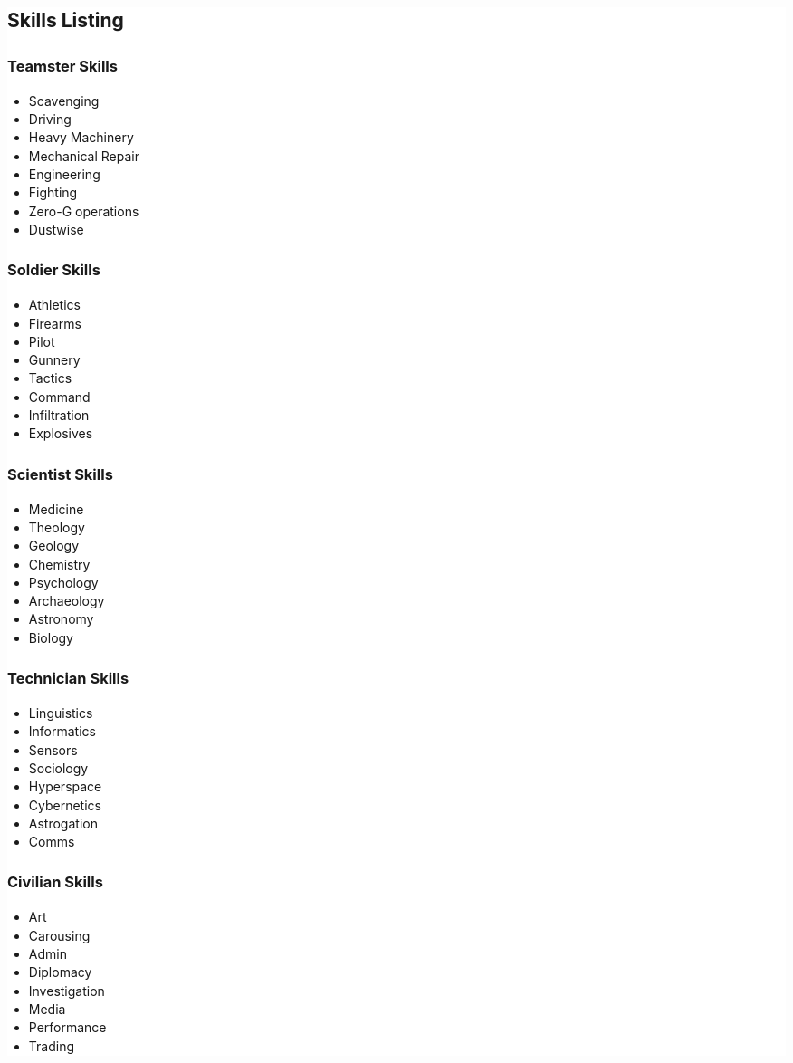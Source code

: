 ## Skills Listing

### Teamster Skills

- Scavenging
- Driving
- Heavy Machinery
- Mechanical Repair
- Engineering
- Fighting
- Zero-G operations
- Dustwise

### Soldier Skills

- Athletics
- Firearms
- Pilot
- Gunnery
- Tactics
- Command
- Infiltration
- Explosives

### Scientist Skills

- Medicine
- Theology
- Geology
- Chemistry
- Psychology
- Archaeology
- Astronomy
- Biology

### Technician Skills

- Linguistics
- Informatics
- Sensors
- Sociology
- Hyperspace
- Cybernetics
- Astrogation
- Comms

### Civilian Skills

- Art
- Carousing
- Admin
- Diplomacy
- Investigation
- Media
- Performance
- Trading

